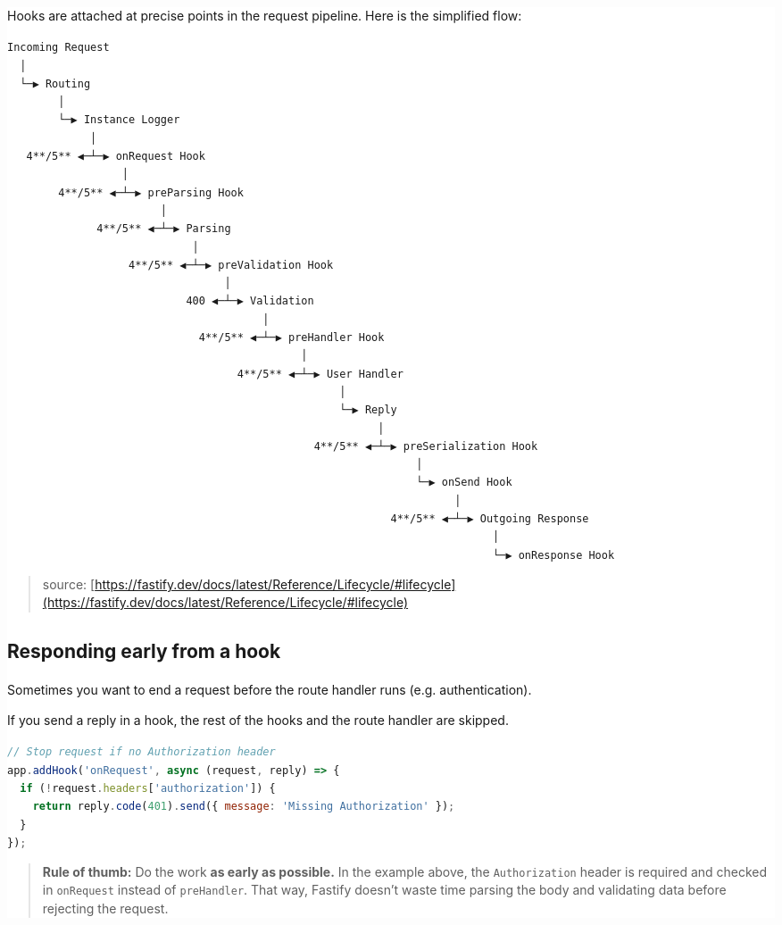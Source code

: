 Hooks are attached at precise points in the request pipeline.
Here is the simplified flow:

```
Incoming Request
  │
  └─▶ Routing
        │
        └─▶ Instance Logger
             │
   4**/5** ◀─┴─▶ onRequest Hook
                  │
        4**/5** ◀─┴─▶ preParsing Hook
                        │
              4**/5** ◀─┴─▶ Parsing
                             │
                   4**/5** ◀─┴─▶ preValidation Hook
                                  │
                            400 ◀─┴─▶ Validation
                                        │
                              4**/5** ◀─┴─▶ preHandler Hook
                                              │
                                    4**/5** ◀─┴─▶ User Handler
                                                    │
                                                    └─▶ Reply
                                                          │
                                                4**/5** ◀─┴─▶ preSerialization Hook
                                                                │
                                                                └─▶ onSend Hook
                                                                      │
                                                            4**/5** ◀─┴─▶ Outgoing Response
                                                                            │
                                                                            └─▶ onResponse Hook
```

> source: [https://fastify.dev/docs/latest/Reference/Lifecycle/#lifecycle](https://fastify.dev/docs/latest/Reference/Lifecycle/#lifecycle)

## Responding early from a hook

Sometimes you want to end a request before the route handler runs (e.g. authentication).

If you send a reply in a hook, the rest of the hooks and the route handler are skipped.

```js
// Stop request if no Authorization header
app.addHook('onRequest', async (request, reply) => {
  if (!request.headers['authorization']) {
    return reply.code(401).send({ message: 'Missing Authorization' });
  }
});
```

> **Rule of thumb:** Do the work **as early as possible.**
> In the example above, the `Authorization` header is required and checked in 
> `onRequest` instead of `preHandler`.
> That way, Fastify doesn’t waste time parsing the body and validating data 
> before rejecting the request.
